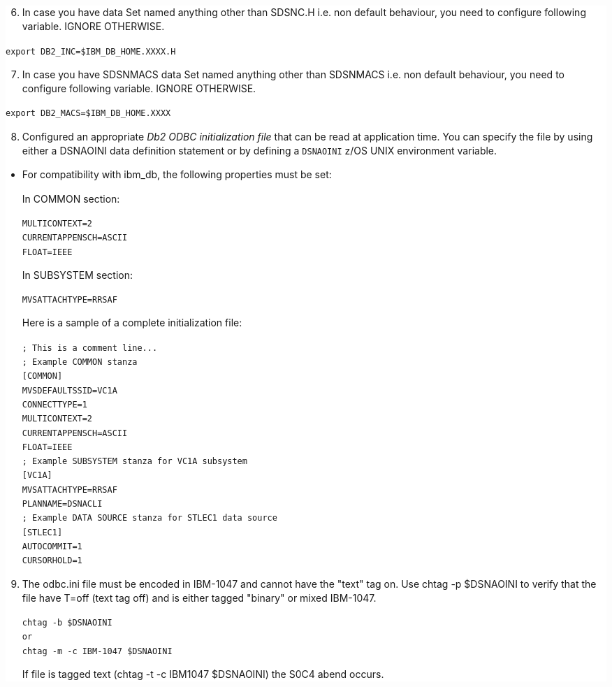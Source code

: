 6. In case you have data Set named anything other than SDSNC.H i.e. non default behaviour, you need to configure following variable. IGNORE OTHERWISE.
```shell
export DB2_INC=$IBM_DB_HOME.XXXX.H
```

7. In case you have SDSNMACS data Set named anything other than SDSNMACS i.e. non default behaviour, you need to configure following variable. IGNORE OTHERWISE.
```shell
export DB2_MACS=$IBM_DB_HOME.XXXX
```
8. Configured an appropriate _Db2 ODBC initialization file_ that can be read at application time. You can specify the file by using either a DSNAOINI data definition statement or by defining a `DSNAOINI` z/OS UNIX environment variable.

 - For compatibility with ibm_db, the following properties must be set:

    In COMMON section:

    ```
    MULTICONTEXT=2
    CURRENTAPPENSCH=ASCII
    FLOAT=IEEE
    ```

    In SUBSYSTEM section:

    ```
    MVSATTACHTYPE=RRSAF
    ```

    Here is a sample of a complete initialization file:

    ```
    ; This is a comment line...
    ; Example COMMON stanza
    [COMMON]
    MVSDEFAULTSSID=VC1A
    CONNECTTYPE=1
    MULTICONTEXT=2
    CURRENTAPPENSCH=ASCII
    FLOAT=IEEE
    ; Example SUBSYSTEM stanza for VC1A subsystem
    [VC1A]
    MVSATTACHTYPE=RRSAF
    PLANNAME=DSNACLI
    ; Example DATA SOURCE stanza for STLEC1 data source
    [STLEC1]
    AUTOCOMMIT=1
    CURSORHOLD=1
    ```

9. The odbc.ini file must be encoded in IBM-1047 and cannot have the "text" tag on. Use chtag -p $DSNAOINI to verify that the file have T=off (text tag off) and is either tagged "binary" or mixed IBM-1047.
    ```
    chtag -b $DSNAOINI
    or
    chtag -m -c IBM-1047 $DSNAOINI
    ```
    If file is tagged text (chtag -t -c IBM1047 $DSNAOINI) the S0C4 abend occurs.
